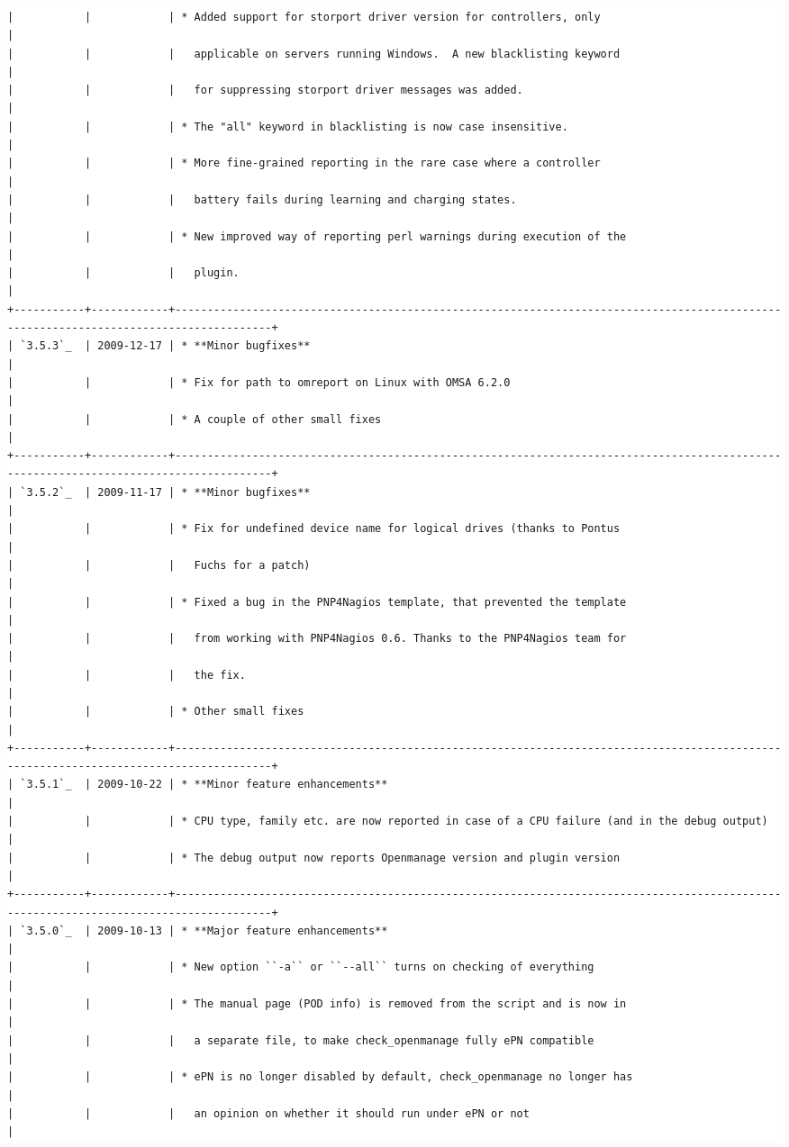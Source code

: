~~~~~~~~~~~~~~~~~~~~~~~~~~~~~~~~~~~~~~~~~~~~~~~~~~
|           |            | * Added support for storport driver version for controllers, only                                                                     |
|           |            |   applicable on servers running Windows.  A new blacklisting keyword                                                                  |
|           |            |   for suppressing storport driver messages was added.                                                                                 |
|           |            | * The "all" keyword in blacklisting is now case insensitive.                                                                          |
|           |            | * More fine-grained reporting in the rare case where a controller                                                                     |
|           |            |   battery fails during learning and charging states.                                                                                  |
|           |            | * New improved way of reporting perl warnings during execution of the                                                                 |
|           |            |   plugin.                                                                                                                             |
+-----------+------------+---------------------------------------------------------------------------------------------------------------------------------------+
| `3.5.3`_  | 2009-12-17 | * **Minor bugfixes**                                                                                                                  |
|           |            | * Fix for path to omreport on Linux with OMSA 6.2.0                                                                                   |
|           |            | * A couple of other small fixes                                                                                                       |
+-----------+------------+---------------------------------------------------------------------------------------------------------------------------------------+
| `3.5.2`_  | 2009-11-17 | * **Minor bugfixes**                                                                                                                  |
|           |            | * Fix for undefined device name for logical drives (thanks to Pontus                                                                  |
|           |            |   Fuchs for a patch)                                                                                                                  |
|           |            | * Fixed a bug in the PNP4Nagios template, that prevented the template                                                                 |
|           |            |   from working with PNP4Nagios 0.6. Thanks to the PNP4Nagios team for                                                                 |
|           |            |   the fix.                                                                                                                            |
|           |            | * Other small fixes                                                                                                                   |
+-----------+------------+---------------------------------------------------------------------------------------------------------------------------------------+
| `3.5.1`_  | 2009-10-22 | * **Minor feature enhancements**                                                                                                      |
|           |            | * CPU type, family etc. are now reported in case of a CPU failure (and in the debug output)                                           |
|           |            | * The debug output now reports Openmanage version and plugin version                                                                  |
+-----------+------------+---------------------------------------------------------------------------------------------------------------------------------------+
| `3.5.0`_  | 2009-10-13 | * **Major feature enhancements**                                                                                                      |
|           |            | * New option ``-a`` or ``--all`` turns on checking of everything                                                                      |
|           |            | * The manual page (POD info) is removed from the script and is now in                                                                 |
|           |            |   a separate file, to make check_openmanage fully ePN compatible                                                                      |
|           |            | * ePN is no longer disabled by default, check_openmanage no longer has                                                                |
|           |            |   an opinion on whether it should run under ePN or not                                                                                |
~~~~~~~~~~~~~~~~~~~~~~~~~~~~~~~~~~~~~~~~~~~~~~~~~~